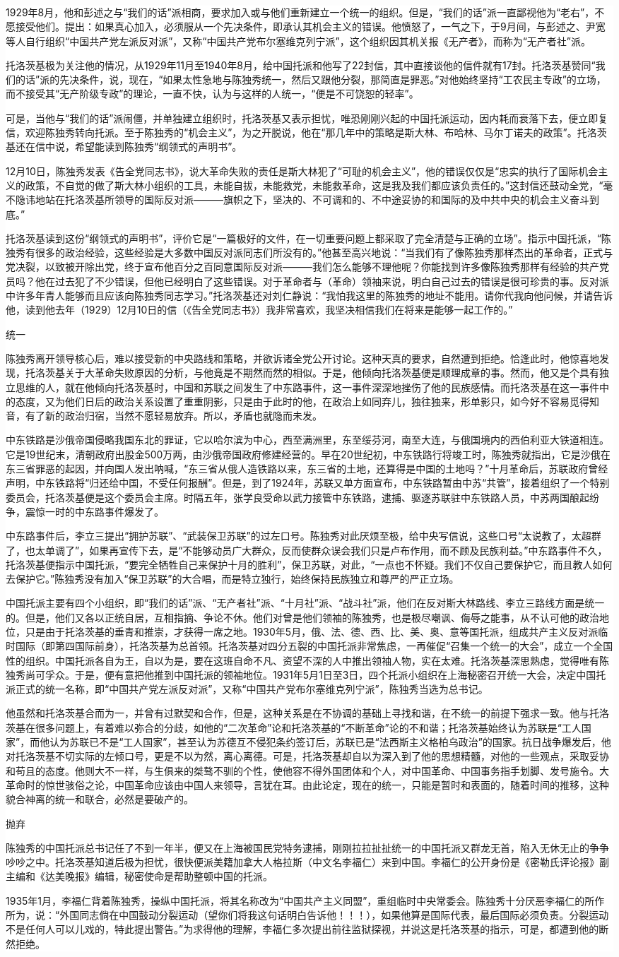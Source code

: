 
1929年8月，他和彭述之与“我们的话”派相商，要求加入或与他们重新建立一个统一的组织。但是，“我们的话”派一直鄙视他为“老右”，不愿接受他们。提出：如果真心加入，必须服从一个先决条件，即承认其机会主义的错误。他愤怒了，一气之下，于9月间，与彭述之、尹宽等人自行组织“中国共产党左派反对派”，又称“中国共产党布尔塞维克列宁派”，这个组织因其机关报《无产者》，而称为“无产者社”派。


托洛茨基极为关注他的情况，从1929年11月至1940年8月，给中国托派和他写了22封信，其中直接谈他的信件就有17封。托洛茨基赞同“我们的话”派的先决条件，说，现在，“如果太性急地与陈独秀统一，然后又跟他分裂，那简直是罪恶。”对他始终坚持“工农民主专政”的立场，而不接受其“无产阶级专政”的理论，一直不快，认为与这样的人统一，“便是不可饶恕的轻率”。


可是，当他与“我们的话”派闹僵，并单独建立组织时，托洛茨基又表示担忧，唯恐刚刚兴起的中国托派运动，因内耗而衰落下去，便立即复信，欢迎陈独秀转向托派。至于陈独秀的“机会主义”，为之开脱说，他在“那几年中的策略是斯大林、布哈林、马尔丁诺夫的政策”。托洛茨基还在信中说，希望能读到陈独秀“纲领式的声明书”。


12月10日，陈独秀发表《告全党同志书》，说大革命失败的责任是斯大林犯了“可耻的机会主义”，他的错误仅仅是“忠实的执行了国际机会主义的政策，不自觉的做了斯大林小组织的工具，未能自拔，未能救党，未能救革命，这是我及我们都应该负责任的。”这封信还鼓动全党，“毫不隐讳地站在托洛茨基所领导的国际反对派———旗帜之下，坚决的、不可调和的、不中途妥协的和国际的及中共中央的机会主义奋斗到底。”


托洛茨基读到这份“纲领式的声明书”，评价它是“一篇极好的文件，在一切重要问题上都采取了完全清楚与正确的立场”。指示中国托派，“陈独秀有很多的政治经验，这些经验是大多数中国反对派同志们所没有的。”他甚至高兴地说：“当我们有了像陈独秀那样杰出的革命者，正式与党决裂，以致被开除出党，终于宣布他百分之百同意国际反对派———我们怎么能够不理他呢？你能找到许多像陈独秀那样有经验的共产党员吗？他在过去犯了不少错误，但他已经明白了这些错误。对于革命者与（革命）领袖来说，明白自己过去的错误是很可珍贵的事。反对派中许多年青人能够而且应该向陈独秀同志学习。”托洛茨基还对刘仁静说：“我怕我这里的陈独秀的地址不能用。请你代我向他问候，并请告诉他，读到他去年（1929）12月10日的信（《告全党同志书》）我非常喜欢，我坚决相信我们在将来是能够一起工作的。”

统一


陈独秀离开领导核心后，难以接受新的中央路线和策略，并欲诉诸全党公开讨论。这种天真的要求，自然遭到拒绝。恰逢此时，他惊喜地发现，托洛茨基关于大革命失败原因的分析，与他竟是不期然而然的相似。于是，他倾向托洛茨基便是顺理成章的事。然而，他又是个具有独立思维的人，就在他倾向托洛茨基时，中国和苏联之间发生了中东路事件，这一事件深深地挫伤了他的民族感情。而托洛茨基在这一事件中的态度，又为他们日后的政治关系设置了重重阴影，只是由于此时的他，在政治上如同弃儿，独往独来，形单影只，如今好不容易觅得知音，有了新的政治归宿，当然不愿轻易放弃。所以，矛盾也就隐而未发。


中东铁路是沙俄帝国侵略我国东北的罪证，它以哈尔滨为中心，西至满洲里，东至绥芬河，南至大连，与俄国境内的西伯利亚大铁道相连。它是19世纪末，清朝政府出股金500万两，由沙俄帝国政府修建经营的。早在20世纪初，中东铁路行将竣工时，陈独秀就指出，它是沙俄在东三省罪恶的起因，并向国人发出呐喊，“东三省从俄人造铁路以来，东三省的土地，还算得是中国的土地吗？”十月革命后，苏联政府曾经声明，中东铁路将“归还给中国，不受任何报酬”。但是，到了1924年，苏联又单方面宣布，中东铁路暂由中苏“共管”，接着组织了一个特别委员会，托洛茨基便是这个委员会主席。时隔五年，张学良受命以武力接管中东铁路，逮捕、驱逐苏联驻中东铁路人员，中苏两国酿起纷争，震惊一时的中东路事件爆发了。


中东路事件后，李立三提出“拥护苏联”、“武装保卫苏联”的过左口号。陈独秀对此厌烦至极，给中央写信说，这些口号“太说教了，太超群了，也太单调了”，如果再宣传下去，是“不能够动员广大群众，反而使群众误会我们只是卢布作用，而不顾及民族利益。”中东路事件不久，托洛茨基便指示中国托派，“要完全牺牲自己来保护十月的胜利”，保卫苏联，对此，“一点也不怀疑。我们不仅自己要保护它，而且教人如何去保护它。”陈独秀没有加入“保卫苏联”的大合唱，而是特立独行，始终保持民族独立和尊严的严正立场。


中国托派主要有四个小组织，即“我们的话”派、“无产者社”派、“十月社”派、“战斗社”派，他们在反对斯大林路线、李立三路线方面是统一的。但是，他们又各以正统自居，互相指摘、争论不休。他们对曾是他们领袖的陈独秀，也是极尽嘲讽、侮辱之能事，从不认可他的政治地位，只是由于托洛茨基的垂青和推崇，才获得一席之地。1930年5月，俄、法、德、西、比、美、奥、意等国托派，组成共产主义反对派临时国际（即第四国际前身），托洛茨基为总首领。托洛茨基对四分五裂的中国托派非常焦虑，一再催促“召集一个统一的大会”，成立一个全国性的组织。中国托派各自为王，自以为是，要在这班自命不凡、资望不深的人中推出领袖人物，实在太难。托洛茨基深思熟虑，觉得唯有陈独秀尚可孚众。于是，便有意把他推到中国托派的领袖地位。1931年5月1日至3日，四个托派小组织在上海秘密召开统一大会，决定中国托派正式的统一名称，即“中国共产党左派反对派”，又称“中国共产党布尔塞维克列宁派”，陈独秀当选为总书记。


他虽然和托洛茨基合而为一，并曾有过默契和合作，但是，这种关系是在不协调的基础上寻找和谐，在不统一的前提下强求一致。他与托洛茨基在很多问题上，有着难以弥合的分歧，如他的“二次革命”论和托洛茨基的“不断革命”论的不和谐；托洛茨基始终认为苏联是“工人国家”，而他认为苏联已不是“工人国家”，甚至认为苏德互不侵犯条约签订后，苏联已是“法西斯主义格柏乌政治”的国家。抗日战争爆发后，他对托洛茨基不切实际的左倾口号，更是不以为然，离心离德。可是，托洛茨基却自以为深入到了他的思想精髓，对他的一些观点，采取妥协和苟且的态度。他则大不一样，与生俱来的桀骜不驯的个性，使他容不得外国团体和个人，对中国革命、中国事务指手划脚、发号施令。大革命时的惊世骇俗之论，中国革命应该由中国人来领导，言犹在耳。由此论定，现在的统一，只能是暂时和表面的，随着时间的推移，这种貌合神离的统一和联合，必然是要破产的。

抛弃


陈独秀的中国托派总书记任了不到一年半，便又在上海被国民党特务逮捕，刚刚拉拉扯扯统一的中国托派又群龙无首，陷入无休无止的争争吵吵之中。托洛茨基知道后极为担忧，很快便派美籍加拿大人格拉斯（中文名李福仁）来到中国。李福仁的公开身份是《密勒氏评论报》副主编和《达美晚报》编辑，秘密使命是帮助整顿中国的托派。


1935年1月，李福仁背着陈独秀，操纵中国托派，将其名称改为“中国共产主义同盟”，重组临时中央常委会。陈独秀十分厌恶李福仁的所作所为，说：“外国同志倘在中国鼓动分裂运动（望你们将我这句话明白告诉他！！！），如果他算是国际代表，最后国际必须负责。分裂运动不是任何人可以儿戏的，特此提出警告。”为求得他的理解，李福仁多次提出前往监狱探视，并说这是托洛茨基的指示，可是，都遭到他的断然拒绝。
